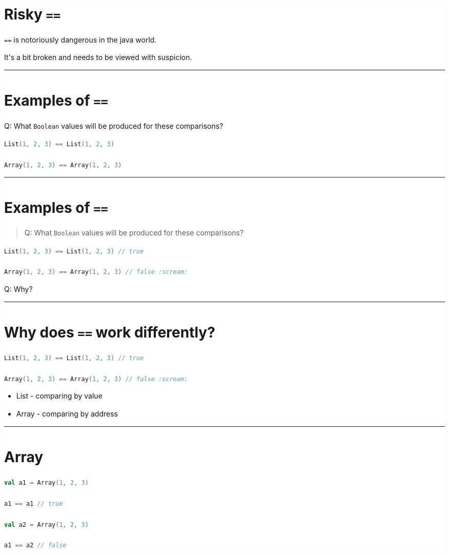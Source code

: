 # Risky `==`

`==` is notoriously dangerous in the java world.

It's a bit broken and needs to be viewed with suspicion.

---

# Examples of `==`

Q: What `Boolean` values will be produced for these comparisons?

```scala
List(1, 2, 3) == List(1, 2, 3)

Array(1, 2, 3) == Array(1, 2, 3)
```

---

# Examples of `==`

> Q: What `Boolean` values will be produced for these comparisons?

```scala
List(1, 2, 3) == List(1, 2, 3) // true

Array(1, 2, 3) == Array(1, 2, 3) // false :scream:
```

Q: Why?

---

# Why does `==` work differently?

```scala
List(1, 2, 3) == List(1, 2, 3) // true

Array(1, 2, 3) == Array(1, 2, 3) // false :scream:
```

- List - comparing by value


- Array - comparing by address

---

# Array

```scala
val a1 = Array(1, 2, 3)

a1 == a1 // true

val a2 = Array(1, 2, 3)

a1 == a2 // false
```
